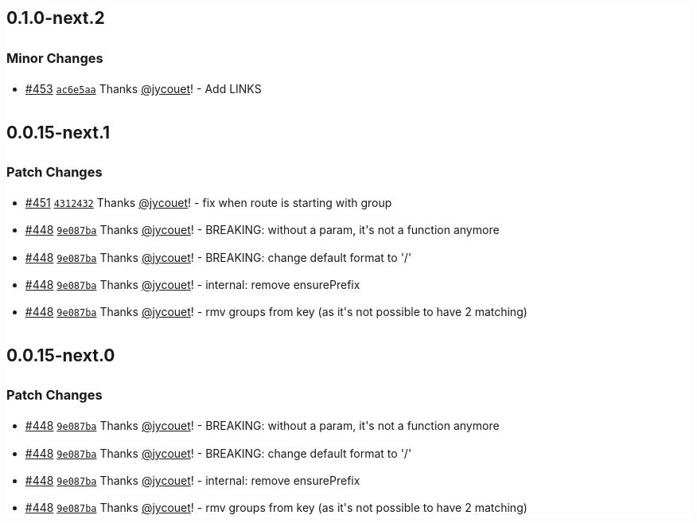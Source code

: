 ## 0.1.0-next.2

### Minor Changes

- [#453](https://github.com/jycouet/kitql/pull/453)
  [`ac6e5aa`](https://github.com/jycouet/kitql/commit/ac6e5aa4a1cd27249ea504bff9fa1d72fa2c6ae9)
  Thanks [@jycouet](https://github.com/jycouet)! - Add LINKS

## 0.0.15-next.1

### Patch Changes

- [#451](https://github.com/jycouet/kitql/pull/451)
  [`4312432`](https://github.com/jycouet/kitql/commit/4312432d915a9f50f78d87c67623a941bb86db8a)
  Thanks [@jycouet](https://github.com/jycouet)! - fix when route is starting with group

- [#448](https://github.com/jycouet/kitql/pull/448)
  [`9e087ba`](https://github.com/jycouet/kitql/commit/9e087ba1ad9060409ca8eafc58212f4ccb162bb1)
  Thanks [@jycouet](https://github.com/jycouet)! - BREAKING: without a param, it's not a function
  anymore

- [#448](https://github.com/jycouet/kitql/pull/448)
  [`9e087ba`](https://github.com/jycouet/kitql/commit/9e087ba1ad9060409ca8eafc58212f4ccb162bb1)
  Thanks [@jycouet](https://github.com/jycouet)! - BREAKING: change default format to '/'

- [#448](https://github.com/jycouet/kitql/pull/448)
  [`9e087ba`](https://github.com/jycouet/kitql/commit/9e087ba1ad9060409ca8eafc58212f4ccb162bb1)
  Thanks [@jycouet](https://github.com/jycouet)! - internal: remove ensurePrefix

- [#448](https://github.com/jycouet/kitql/pull/448)
  [`9e087ba`](https://github.com/jycouet/kitql/commit/9e087ba1ad9060409ca8eafc58212f4ccb162bb1)
  Thanks [@jycouet](https://github.com/jycouet)! - rmv groups from key (as it's not possible to have
  2 matching)

## 0.0.15-next.0

### Patch Changes

- [#448](https://github.com/jycouet/kitql/pull/448)
  [`9e087ba`](https://github.com/jycouet/kitql/commit/9e087ba1ad9060409ca8eafc58212f4ccb162bb1)
  Thanks [@jycouet](https://github.com/jycouet)! - BREAKING: without a param, it's not a function
  anymore

- [#448](https://github.com/jycouet/kitql/pull/448)
  [`9e087ba`](https://github.com/jycouet/kitql/commit/9e087ba1ad9060409ca8eafc58212f4ccb162bb1)
  Thanks [@jycouet](https://github.com/jycouet)! - BREAKING: change default format to '/'

- [#448](https://github.com/jycouet/kitql/pull/448)
  [`9e087ba`](https://github.com/jycouet/kitql/commit/9e087ba1ad9060409ca8eafc58212f4ccb162bb1)
  Thanks [@jycouet](https://github.com/jycouet)! - internal: remove ensurePrefix

- [#448](https://github.com/jycouet/kitql/pull/448)
  [`9e087ba`](https://github.com/jycouet/kitql/commit/9e087ba1ad9060409ca8eafc58212f4ccb162bb1)
  Thanks [@jycouet](https://github.com/jycouet)! - rmv groups from key (as it's not possible to have
  2 matching)
